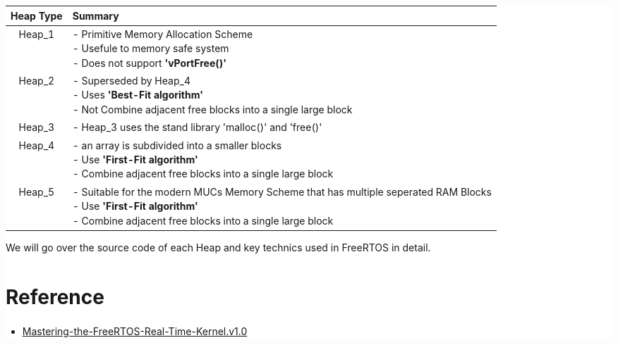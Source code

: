 |Heap Type|Summary|
|:--:|:---|
|Heap_1|- Primitive Memory Allocation Scheme <br> - Usefule to memory safe system <br> - Does not support <b>'vPortFree()'</b>|
|Heap_2|- Superseded by Heap_4 <br> - Uses <b>'Best-Fit algorithm'</b> <br> - Not Combine adjacent free blocks into a single large block|
|Heap_3|- Heap_3 uses the stand library 'malloc()' and 'free()'|
|Heap_4|- an array is subdivided into a smaller blocks <br> - Use <b>'First-Fit algorithm'</b> <br> - Combine adjacent free blocks into a single large block|
|Heap_5|- Suitable for the modern MUCs Memory Scheme that has multiple seperated RAM Blocks <br> - Use <b>'First-Fit algorithm'</b> <br> - Combine adjacent free blocks into a single large block|

We will go over the source code of each Heap and key technics used in FreeRTOS in detail. 

# Reference
- [Mastering-the-FreeRTOS-Real-Time-Kernel.v1.0]

[Mastering-the-FreeRTOS-Real-Time-Kernel.v1.0]:https://github.com/FreeRTOS/FreeRTOS-Kernel-Book/blob/main/booktitle.md